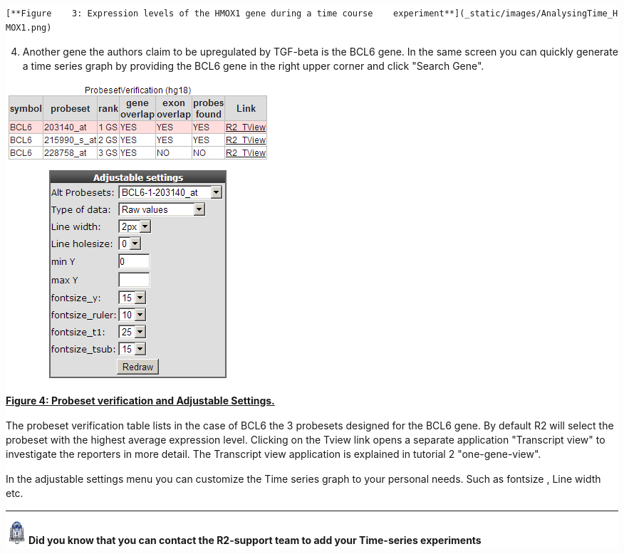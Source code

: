 	[**Figure    3: Expression levels of the HMOX1 gene during a time course    experiment**](_static/images/AnalysingTime_HMOX1.png)
	
4.  Another gene the authors claim to be upregulated by TGF-beta is the
    BCL6 gene. In the same screen you can quickly generate a time series
    graph by providing the BCL6 gene in the right upper corner and click
    "Search Gene".
    
![Figure    4: Probeset verification and    Adjustable Settings.](_static/images/AnalysingTime_Probeset.png "Figure    4: Probeset verification and    Adjustable Settings.")
	
[**Figure    4: Probeset verification and    Adjustable Settings.**](_static/images/AnalysingTime_Probeset.png)
	



The probeset verification table lists in the case of BCL6 the 3
probesets designed for the BCL6 gene. By default R2 will select the
probeset with the highest average expression level. Clicking on the
Tview link opens a separate application "Transcript view" to investigate
the reporters in more detail. The Transcript view application is
explained in tutorial 2 "one-gene-view".





In the adjustable settings menu you can customize the Time series graph
to your personal needs. Such as fontsize , Line width etc.


----------------
 ![](_static/images/R2d2_logo.png)**Did you know that you can contact the R2-support team to add your Time-series experiments**
 